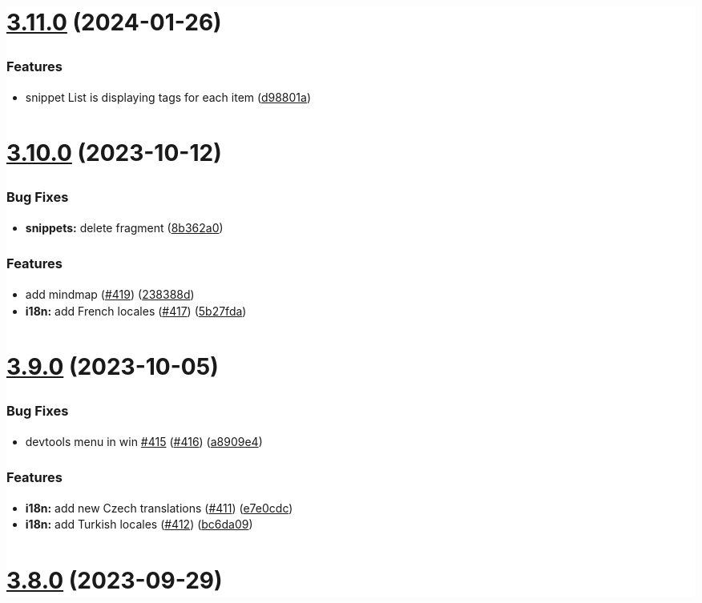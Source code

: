 # [3.11.0](https://github.com/massCodeIO/massCode/compare/v3.10.0...v3.11.0) (2024-01-26)


### Features

* snippet List is displaying tags for each item ([d98801a](https://github.com/theinfinit/massCode/commit/d98801a81369db7291c220f8b06467d1be3e25f2))



# [3.10.0](https://github.com/massCodeIO/massCode/compare/v3.9.0...v3.10.0) (2023-10-12)


### Bug Fixes

* **snippets:** delete fragment ([8b362a0](https://github.com/massCodeIO/massCode/commit/8b362a00c1dc61b6e415dfa37257c9a83b3d37d8))


### Features

* add mindmap ([#419](https://github.com/massCodeIO/massCode/issues/419)) ([238388d](https://github.com/massCodeIO/massCode/commit/238388de5bd3288121415a3860e8818036e96fcc))
* **i18n:** add French locales ([#417](https://github.com/massCodeIO/massCode/issues/417)) ([5b27fda](https://github.com/massCodeIO/massCode/commit/5b27fdad3180a43177a2b047afe221114efe39f2))



# [3.9.0](https://github.com/massCodeIO/massCode/compare/v3.8.0...v3.9.0) (2023-10-05)


### Bug Fixes

* devtools menu in win [#415](https://github.com/massCodeIO/massCode/issues/415) ([#416](https://github.com/massCodeIO/massCode/issues/416)) ([a8909e4](https://github.com/massCodeIO/massCode/commit/a8909e475dafb4ff876d438e185f61ae9baf4510))


### Features

* **i18n:** add new Czech translations ([#411](https://github.com/massCodeIO/massCode/issues/411)) ([e7e0cdc](https://github.com/massCodeIO/massCode/commit/e7e0cdcaca4718ffe828ff7ae9119895cabb79bc))
* **i18n:** add Turkish locales ([#412](https://github.com/massCodeIO/massCode/issues/412)) ([bc6da09](https://github.com/massCodeIO/massCode/commit/bc6da09021d95eeb9ba35f2a5373e464b155df88))



# [3.8.0](https://github.com/massCodeIO/massCode/compare/v3.7.0...v3.8.0) (2023-09-29)
